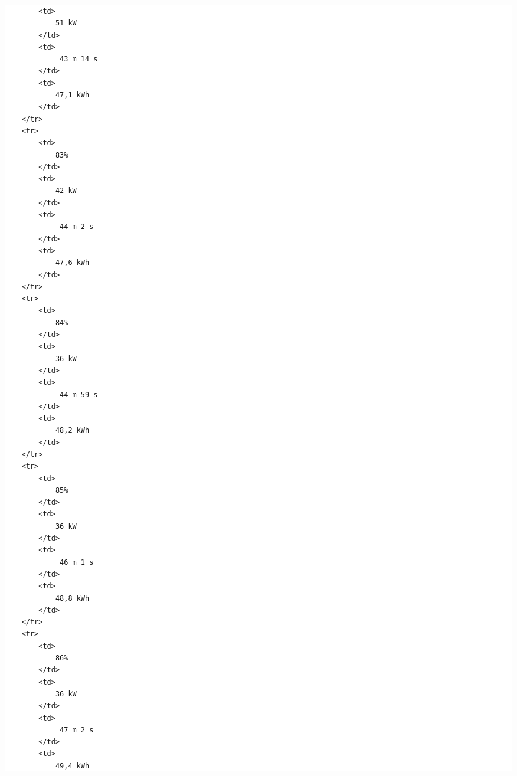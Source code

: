 			<td>
				51 kW
			</td>
			<td>
				 43 m 14 s
			</td>
			<td>
				47,1 kWh
			</td>
		</tr>
		<tr>
			<td>
				83%
			</td>
			<td>
				42 kW
			</td>
			<td>
				 44 m 2 s
			</td>
			<td>
				47,6 kWh
			</td>
		</tr>
		<tr>
			<td>
				84%
			</td>
			<td>
				36 kW
			</td>
			<td>
				 44 m 59 s
			</td>
			<td>
				48,2 kWh
			</td>
		</tr>
		<tr>
			<td>
				85%
			</td>
			<td>
				36 kW
			</td>
			<td>
				 46 m 1 s
			</td>
			<td>
				48,8 kWh
			</td>
		</tr>
		<tr>
			<td>
				86%
			</td>
			<td>
				36 kW
			</td>
			<td>
				 47 m 2 s
			</td>
			<td>
				49,4 kWh